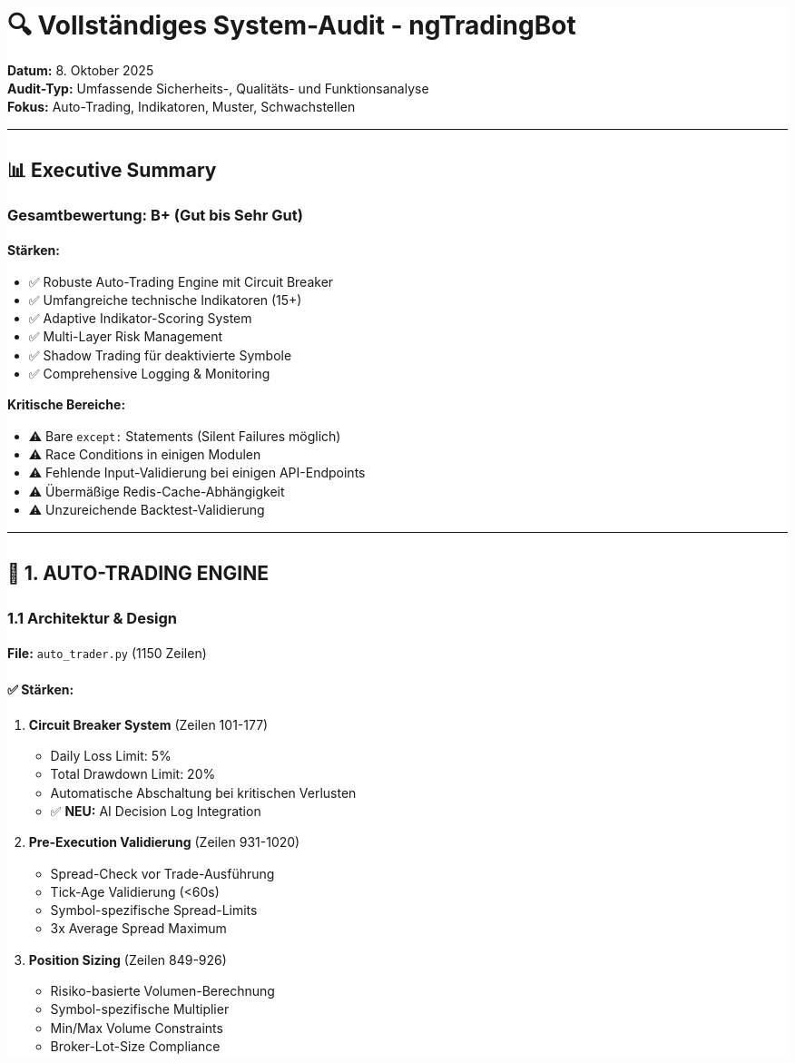 # 🔍 Vollständiges System-Audit - ngTradingBot
**Datum:** 8. Oktober 2025  
**Audit-Typ:** Umfassende Sicherheits-, Qualitäts- und Funktionsanalyse  
**Fokus:** Auto-Trading, Indikatoren, Muster, Schwachstellen

---

## 📊 Executive Summary

### Gesamtbewertung: **B+ (Gut bis Sehr Gut)**

**Stärken:**
- ✅ Robuste Auto-Trading Engine mit Circuit Breaker
- ✅ Umfangreiche technische Indikatoren (15+)
- ✅ Adaptive Indikator-Scoring System
- ✅ Multi-Layer Risk Management
- ✅ Shadow Trading für deaktivierte Symbole
- ✅ Comprehensive Logging & Monitoring

**Kritische Bereiche:**
- ⚠️ Bare `except:` Statements (Silent Failures möglich)
- ⚠️ Race Conditions in einigen Modulen
- ⚠️ Fehlende Input-Validierung bei einigen API-Endpoints
- ⚠️ Übermäßige Redis-Cache-Abhängigkeit
- ⚠️ Unzureichende Backtest-Validierung

---

## 🎯 1. AUTO-TRADING ENGINE

### 1.1 Architektur & Design

**File:** `auto_trader.py` (1150 Zeilen)

#### ✅ **Stärken:**

1. **Circuit Breaker System** (Zeilen 101-177)
   - Daily Loss Limit: 5%
   - Total Drawdown Limit: 20%
   - Automatische Abschaltung bei kritischen Verlusten
   - ✅ **NEU:** AI Decision Log Integration

2. **Pre-Execution Validierung** (Zeilen 931-1020)
   - Spread-Check vor Trade-Ausführung
   - Tick-Age Validierung (<60s)
   - Symbol-spezifische Spread-Limits
   - 3x Average Spread Maximum

3. **Position Sizing** (Zeilen 849-926)
   - Risiko-basierte Volumen-Berechnung
   - Symbol-spezifische Multiplier
   - Min/Max Volume Constraints
   - Broker-Lot-Size Compliance
